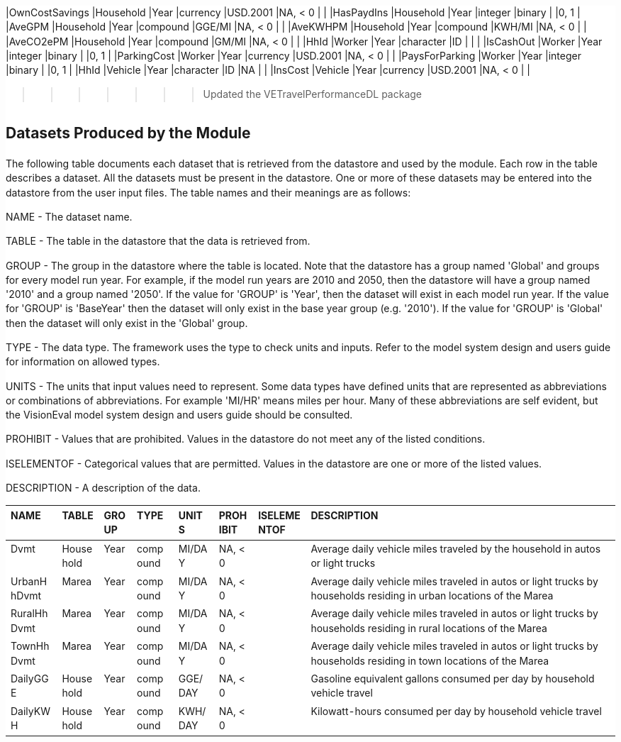 |OwnCostSavings      |Household |Year  |currency  |USD.2001   |NA, < 0      |                   |
|HasPaydIns          |Household |Year  |integer   |binary     |             |0, 1               |
|AveGPM              |Household |Year  |compound  |GGE/MI     |NA, < 0      |                   |
|AveKWHPM            |Household |Year  |compound  |KWH/MI     |NA, < 0      |                   |
|AveCO2ePM           |Household |Year  |compound  |GM/MI      |NA, < 0      |                   |
|HhId                |Worker    |Year  |character |ID         |             |                   |
|IsCashOut           |Worker    |Year  |integer   |binary     |             |0, 1               |
|ParkingCost         |Worker    |Year  |currency  |USD.2001   |NA, < 0      |                   |
|PaysForParking      |Worker    |Year  |integer   |binary     |             |0, 1               |
|HhId                |Vehicle   |Year  |character |ID         |NA           |                   |
|InsCost             |Vehicle   |Year  |currency  |USD.2001   |NA, < 0      |                   |
>>>>>>> Updated the VETravelPerformanceDL package

## Datasets Produced by the Module
The following table documents each dataset that is retrieved from the datastore and used by the module. Each row in the table describes a dataset. All the datasets must be present in the datastore. One or more of these datasets may be entered into the datastore from the user input files. The table names and their meanings are as follows:

NAME - The dataset name.

TABLE - The table in the datastore that the data is retrieved from.

GROUP - The group in the datastore where the table is located. Note that the datastore has a group named 'Global' and groups for every model run year. For example, if the model run years are 2010 and 2050, then the datastore will have a group named '2010' and a group named '2050'. If the value for 'GROUP' is 'Year', then the dataset will exist in each model run year. If the value for 'GROUP' is 'BaseYear' then the dataset will only exist in the base year group (e.g. '2010'). If the value for 'GROUP' is 'Global' then the dataset will only exist in the 'Global' group.

TYPE - The data type. The framework uses the type to check units and inputs. Refer to the model system design and users guide for information on allowed types.

UNITS - The units that input values need to represent. Some data types have defined units that are represented as abbreviations or combinations of abbreviations. For example 'MI/HR' means miles per hour. Many of these abbreviations are self evident, but the VisionEval model system design and users guide should be consulted.

PROHIBIT - Values that are prohibited. Values in the datastore do not meet any of the listed conditions.

ISELEMENTOF - Categorical values that are permitted. Values in the datastore are one or more of the listed values.

DESCRIPTION - A description of the data.

|NAME         |TABLE     |GROUP |TYPE     |UNITS    |PROHIBIT |ISELEMENTOF |DESCRIPTION                                                                                                          |
|:------------|:---------|:-----|:--------|:--------|:--------|:-----------|:--------------------------------------------------------------------------------------------------------------------|
|Dvmt         |Household |Year  |compound |MI/DAY   |NA, < 0  |            |Average daily vehicle miles traveled by the household in autos or light trucks                                       |
|UrbanHhDvmt  |Marea     |Year  |compound |MI/DAY   |NA, < 0  |            |Average daily vehicle miles traveled in autos or light trucks by households residing in urban locations of the Marea |
|RuralHhDvmt  |Marea     |Year  |compound |MI/DAY   |NA, < 0  |            |Average daily vehicle miles traveled in autos or light trucks by households residing in rural locations of the Marea |
|TownHhDvmt   |Marea     |Year  |compound |MI/DAY   |NA, < 0  |            |Average daily vehicle miles traveled in autos or light trucks by households residing in town locations of the Marea  |
|DailyGGE     |Household |Year  |compound |GGE/DAY  |NA, < 0  |            |Gasoline equivalent gallons consumed per day by household vehicle travel                                             |
|DailyKWH     |Household |Year  |compound |KWH/DAY  |NA, < 0  |            |Kilowatt-hours consumed per day by household vehicle travel                                                          |